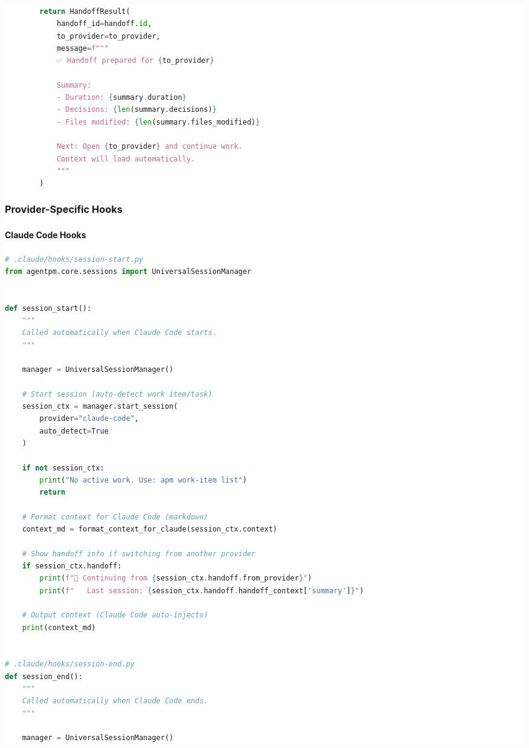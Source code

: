 ```python
        return HandoffResult(
            handoff_id=handoff.id,
            to_provider=to_provider,
            message=f"""
            ✅ Handoff prepared for {to_provider}

            Summary:
            - Duration: {summary.duration}
            - Decisions: {len(summary.decisions)}
            - Files modified: {len(summary.files_modified)}

            Next: Open {to_provider} and continue work.
            Context will load automatically.
            """
        )
```

### Provider-Specific Hooks

#### Claude Code Hooks

```python
# .claude/hooks/session-start.py
from agentpm.core.sessions import UniversalSessionManager


def session_start():
    """
    Called automatically when Claude Code starts.
    """

    manager = UniversalSessionManager()

    # Start session (auto-detect work item/task)
    session_ctx = manager.start_session(
        provider="claude-code",
        auto_detect=True
    )

    if not session_ctx:
        print("No active work. Use: apm work-item list")
        return

    # Format context for Claude Code (markdown)
    context_md = format_context_for_claude(session_ctx.context)

    # Show handoff info if switching from another provider
    if session_ctx.handoff:
        print(f"🔄 Continuing from {session_ctx.handoff.from_provider}")
        print(f"   Last session: {session_ctx.handoff.handoff_context['summary']}")

    # Output context (Claude Code auto-injects)
    print(context_md)


# .claude/hooks/session-end.py
def session_end():
    """
    Called automatically when Claude Code ends.
    """

    manager = UniversalSessionManager()

```